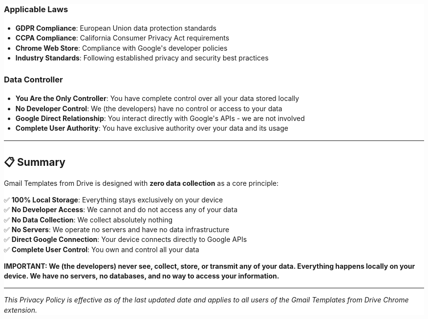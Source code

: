 ### Applicable Laws
- **GDPR Compliance**: European Union data protection standards
- **CCPA Compliance**: California Consumer Privacy Act requirements
- **Chrome Web Store**: Compliance with Google's developer policies
- **Industry Standards**: Following established privacy and security best practices

### Data Controller
- **You Are the Only Controller**: You have complete control over all your data stored locally
- **No Developer Control**: We (the developers) have no control or access to your data
- **Google Direct Relationship**: You interact directly with Google's APIs - we are not involved
- **Complete User Authority**: You have exclusive authority over your data and its usage

---

## 📋 Summary

Gmail Templates from Drive is designed with **zero data collection** as a core principle:

✅ **100% Local Storage**: Everything stays exclusively on your device  
✅ **No Developer Access**: We cannot and do not access any of your data  
✅ **No Data Collection**: We collect absolutely nothing  
✅ **No Servers**: We operate no servers and have no data infrastructure  
✅ **Direct Google Connection**: Your device connects directly to Google APIs  
✅ **Complete User Control**: You own and control all your data  

**IMPORTANT: We (the developers) never see, collect, store, or transmit any of your data. Everything happens locally on your device. We have no servers, no databases, and no way to access your information.**

---

*This Privacy Policy is effective as of the last updated date and applies to all users of the Gmail Templates from Drive Chrome extension.*